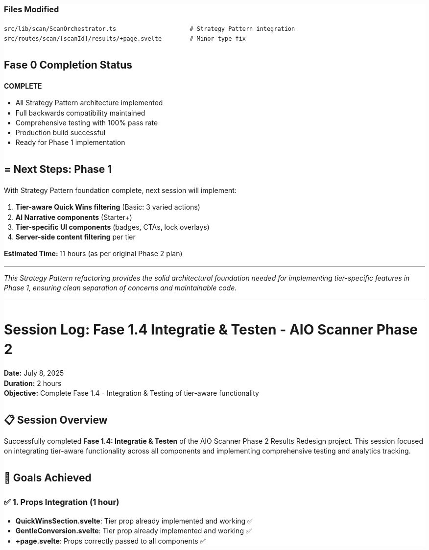 ### **Files Modified**
```
src/lib/scan/ScanOrchestrator.ts                     # Strategy Pattern integration
src/routes/scan/[scanId]/results/+page.svelte        # Minor type fix
```

##   Fase 0 Completion Status

**COMPLETE**  
- All Strategy Pattern architecture implemented
- Full backwards compatibility maintained
- Comprehensive testing with 100% pass rate
- Production build successful
- Ready for Phase 1 implementation

## =  Next Steps: Phase 1

With Strategy Pattern foundation complete, next session will implement:
1. **Tier-aware Quick Wins filtering** (Basic: 3 varied actions)
2. **AI Narrative components** (Starter+)  
3. **Tier-specific UI components** (badges, CTAs, lock overlays)
4. **Server-side content filtering** per tier

**Estimated Time:** 11 hours (as per original Phase 2 plan)

---

*This Strategy Pattern refactoring provides the solid architectural foundation needed for implementing tier-specific features in Phase 1, ensuring clean separation of concerns and maintainable code.*

---

# Session Log: Fase 1.4 Integratie & Testen - AIO Scanner Phase 2

**Date:** July 8, 2025  
**Duration:** 2 hours  
**Objective:** Complete Fase 1.4 - Integration & Testing of tier-aware functionality

## 📋 Session Overview

Successfully completed **Fase 1.4: Integratie & Testen** of the AIO Scanner Phase 2 Results Redesign project. This session focused on integrating tier-aware functionality across all components and implementing comprehensive testing and analytics tracking.

## 🎯 Goals Achieved

### ✅ **1. Props Integration (1 hour)**
- **QuickWinsSection.svelte**: Tier prop already implemented and working ✅
- **GentleConversion.svelte**: Tier prop already implemented and working ✅
- **+page.svelte**: Props correctly passed to all components ✅
